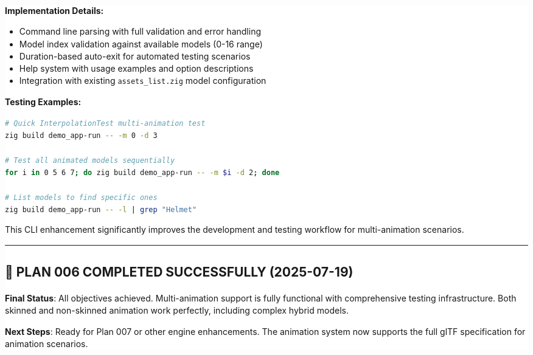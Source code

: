 **Implementation Details:**
- Command line parsing with full validation and error handling
- Model index validation against available models (0-16 range)
- Duration-based auto-exit for automated testing scenarios
- Help system with usage examples and option descriptions
- Integration with existing `assets_list.zig` model configuration

**Testing Examples:**
```bash
# Quick InterpolationTest multi-animation test
zig build demo_app-run -- -m 0 -d 3

# Test all animated models sequentially
for i in 0 5 6 7; do zig build demo_app-run -- -m $i -d 2; done

# List models to find specific ones
zig build demo_app-run -- -l | grep "Helmet"
```

This CLI enhancement significantly improves the development and testing workflow for multi-animation scenarios.

---

## 🎉 **PLAN 006 COMPLETED SUCCESSFULLY (2025-07-19)**

**Final Status**: All objectives achieved. Multi-animation support is fully functional with comprehensive testing infrastructure. Both skinned and non-skinned animation work perfectly, including complex hybrid models.

**Next Steps**: Ready for Plan 007 or other engine enhancements. The animation system now supports the full glTF specification for animation scenarios.